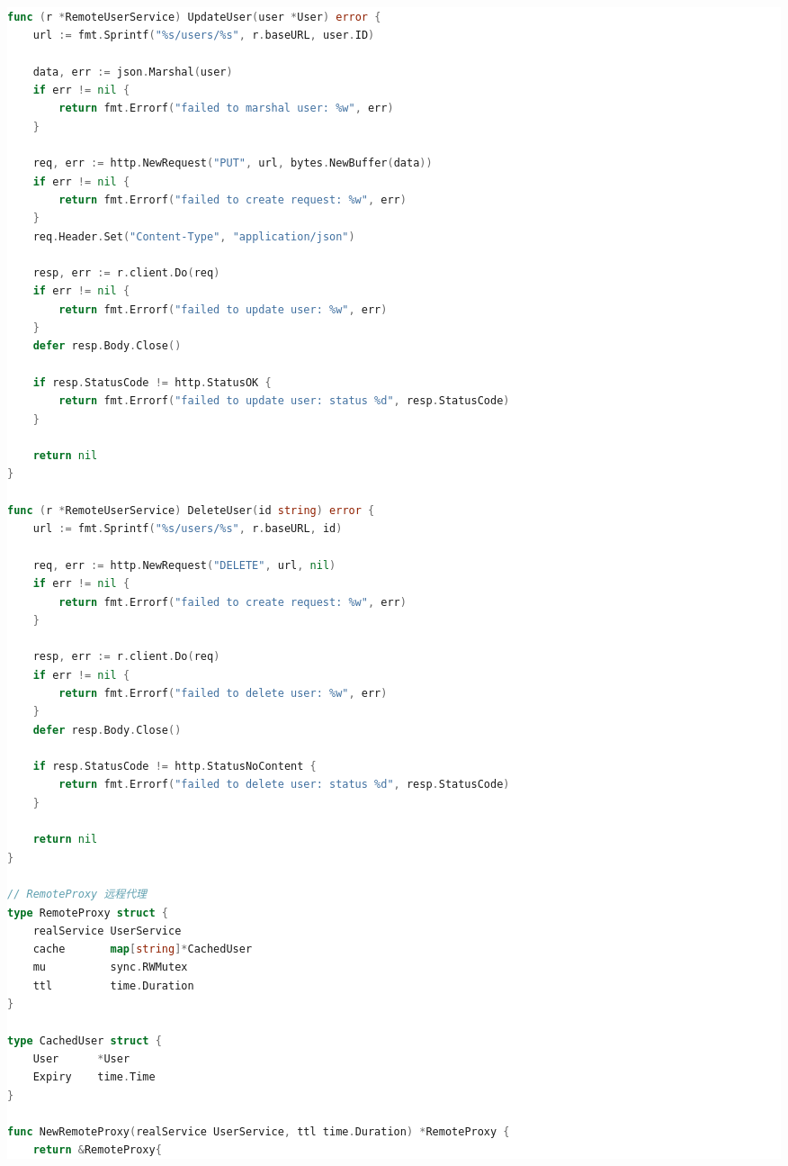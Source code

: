 ```go
func (r *RemoteUserService) UpdateUser(user *User) error {
    url := fmt.Sprintf("%s/users/%s", r.baseURL, user.ID)
    
    data, err := json.Marshal(user)
    if err != nil {
        return fmt.Errorf("failed to marshal user: %w", err)
    }
    
    req, err := http.NewRequest("PUT", url, bytes.NewBuffer(data))
    if err != nil {
        return fmt.Errorf("failed to create request: %w", err)
    }
    req.Header.Set("Content-Type", "application/json")
    
    resp, err := r.client.Do(req)
    if err != nil {
        return fmt.Errorf("failed to update user: %w", err)
    }
    defer resp.Body.Close()
    
    if resp.StatusCode != http.StatusOK {
        return fmt.Errorf("failed to update user: status %d", resp.StatusCode)
    }
    
    return nil
}

func (r *RemoteUserService) DeleteUser(id string) error {
    url := fmt.Sprintf("%s/users/%s", r.baseURL, id)
    
    req, err := http.NewRequest("DELETE", url, nil)
    if err != nil {
        return fmt.Errorf("failed to create request: %w", err)
    }
    
    resp, err := r.client.Do(req)
    if err != nil {
        return fmt.Errorf("failed to delete user: %w", err)
    }
    defer resp.Body.Close()
    
    if resp.StatusCode != http.StatusNoContent {
        return fmt.Errorf("failed to delete user: status %d", resp.StatusCode)
    }
    
    return nil
}

// RemoteProxy 远程代理
type RemoteProxy struct {
    realService UserService
    cache       map[string]*CachedUser
    mu          sync.RWMutex
    ttl         time.Duration
}

type CachedUser struct {
    User      *User
    Expiry    time.Time
}

func NewRemoteProxy(realService UserService, ttl time.Duration) *RemoteProxy {
    return &RemoteProxy{
```